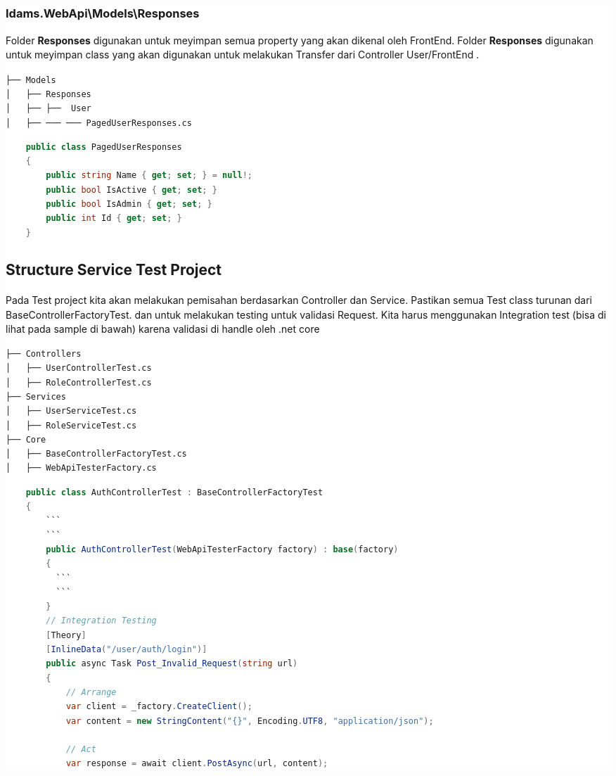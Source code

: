 

###  Idams.WebApi\Models\Responses

Folder **Responses** digunakan untuk meyimpan semua property yang akan dikenal oleh FrontEnd. Folder **Responses** digunakan untuk meyimpan class yang akan digunakan untuk melakukan Transfer dari Controller User/FrontEnd .

```bash
├── Models
│   ├── Responses
│   ├── ├──  User
│   ├── ─── ─── PagedUserResponses.cs
```
```C#    
    public class PagedUserResponses
    {
        public string Name { get; set; } = null!;
        public bool IsActive { get; set; }
        public bool IsAdmin { get; set; }
        public int Id { get; set; }
    }
```


## Structure Service Test Project
Pada Test project kita akan melakukan pemisahan berdasarkan Controller dan Service. Pastikan semua Test class turunan dari BaseControllerFactoryTest. dan untuk melakukan testing untuk validasi Request. Kita harus menggunakan Integration test (bisa di lihat pada sample di bawah) karena validasi di handle oleh .net core
```bash
├── Controllers
│   ├── UserControllerTest.cs
│   ├── RoleControllerTest.cs
├── Services
│   ├── UserServiceTest.cs
│   ├── RoleServiceTest.cs
├── Core
│   ├── BaseControllerFactoryTest.cs
│   ├── WebApiTesterFactory.cs


```

```C#    
    public class AuthControllerTest : BaseControllerFactoryTest
    {
        ```
        ```
        public AuthControllerTest(WebApiTesterFactory factory) : base(factory)
        {
          ```
          ```
        }
		// Integration Testing
        [Theory]
        [InlineData("/user/auth/login")]
        public async Task Post_Invalid_Request(string url)
        {
            // Arrange
            var client = _factory.CreateClient();
            var content = new StringContent("{}", Encoding.UTF8, "application/json");

            // Act
            var response = await client.PostAsync(url, content);

```